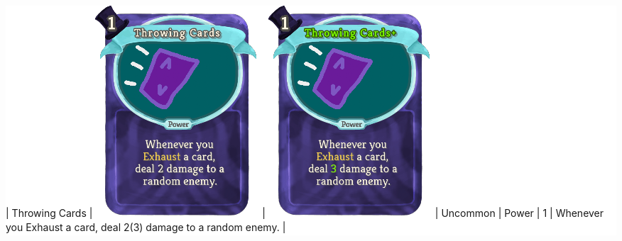| Throwing Cards | ![](small-card-images/ThrowingCards.png) | ![](small-card-images/ThrowingCardsPlus.png) | Uncommon | Power | 1 | Whenever you Exhaust a card, deal 2(3) damage to a random enemy. |
